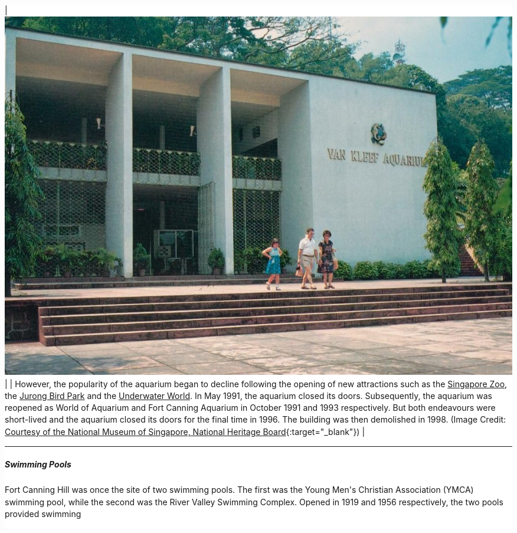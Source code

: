 | ![Alt text for image on Isomer site](/images/fc-parks-aqua-4-1.jpg)|
| However, the popularity of the aquarium began to decline following the opening of new attractions such as the [Singapore Zoo](http://infopedia.nl.sg/articles/SIP_403_2005-01-19.html), the [Jurong Bird Park](http://infopedia.nl.sg/articles/SIP_444_2004-12-16.html) and the [Underwater World](http://infopedia.nl.sg/articles/SIP_1855_2011-11-11.html). In May 1991, the aquarium closed its doors. Subsequently, the aquarium was reopened as World of Aquarium and Fort Canning Aquarium in October 1991 and 1993 respectively. But both endeavours were short-lived and the aquarium closed its doors for the final time in 1996. The building was then demolished in 1998. (Image Credit: [Courtesy of the National Museum of Singapore, National Heritage Board](https://www.roots.gov.sg/Collection-Landing/listing/1183853){:target="_blank"}) |

------

##### **Swimming Pools**

Fort Canning Hill was once the site of two swimming pools. The first was the Young Men's Christian Association (YMCA) swimming pool, while the second was the River Valley Swimming Complex. Opened in 1919 and 1956 respectively, the two pools provided swimming  

|   | 
|:--------:| 